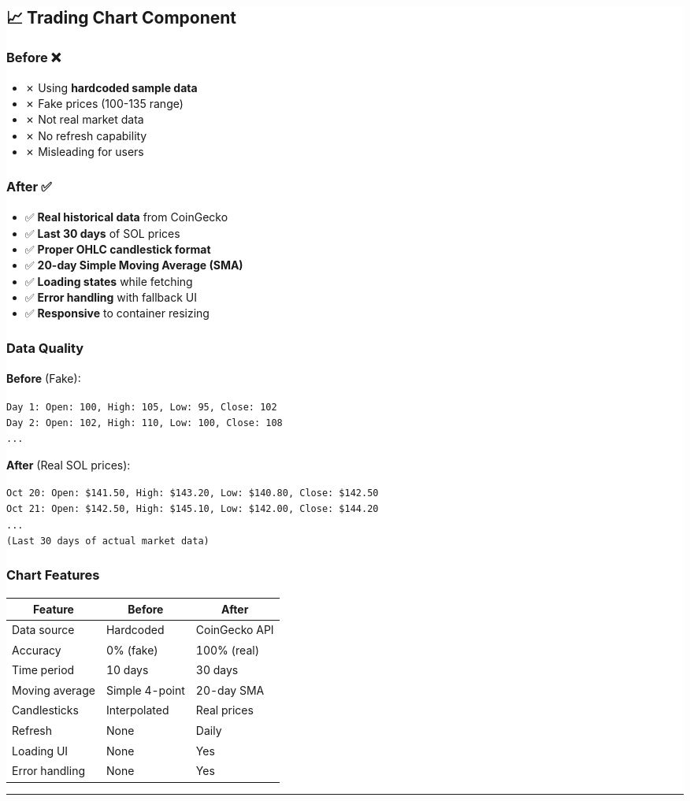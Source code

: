 
## 📈 Trading Chart Component

### **Before** ❌
- ✗ Using **hardcoded sample data**
- ✗ Fake prices (100-135 range)
- ✗ Not real market data
- ✗ No refresh capability
- ✗ Misleading for users

### **After** ✅
- ✅ **Real historical data** from CoinGecko
- ✅ **Last 30 days** of SOL prices
- ✅ **Proper OHLC candlestick format**
- ✅ **20-day Simple Moving Average (SMA)**
- ✅ **Loading states** while fetching
- ✅ **Error handling** with fallback UI
- ✅ **Responsive** to container resizing

### **Data Quality**

**Before** (Fake):
```
Day 1: Open: 100, High: 105, Low: 95, Close: 102
Day 2: Open: 102, High: 110, Low: 100, Close: 108
...
```

**After** (Real SOL prices):
```
Oct 20: Open: $141.50, High: $143.20, Low: $140.80, Close: $142.50
Oct 21: Open: $142.50, High: $145.10, Low: $142.00, Close: $144.20
...
(Last 30 days of actual market data)
```

### **Chart Features**

| Feature | Before | After |
|---------|--------|-------|
| Data source | Hardcoded | CoinGecko API |
| Accuracy | 0% (fake) | 100% (real) |
| Time period | 10 days | 30 days |
| Moving average | Simple 4-point | 20-day SMA |
| Candlesticks | Interpolated | Real prices |
| Refresh | None | Daily |
| Loading UI | None | Yes |
| Error handling | None | Yes |

---